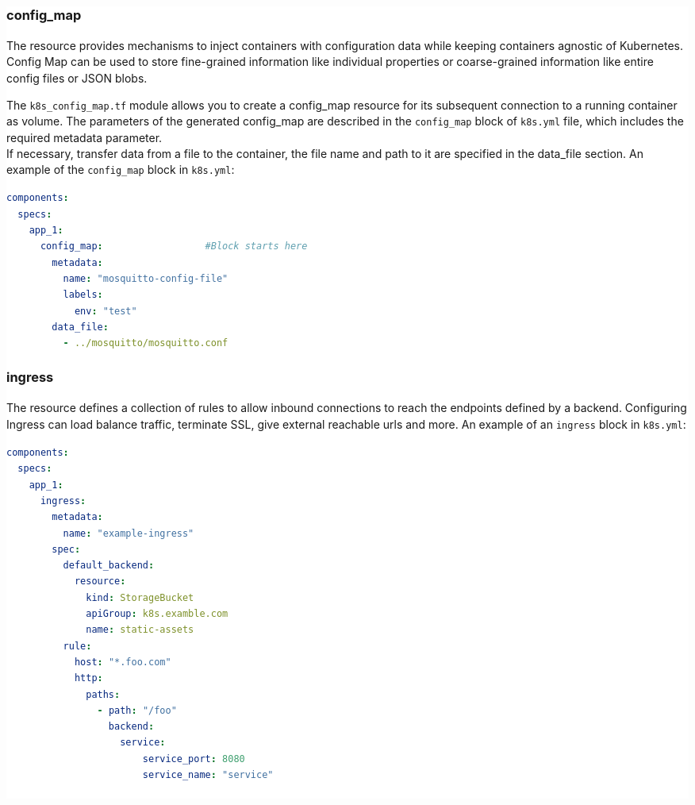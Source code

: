 ### config_map

The resource provides mechanisms to inject containers with configuration data while keeping
containers agnostic of Kubernetes. Config Map can be used to store fine-grained information like
individual properties or coarse-grained information like entire config files or JSON blobs.

The `k8s_config_map.tf` module allows you to create a config_map resource for its subsequent connection
to a running container as volume. The parameters of the generated config_map are described in the `config_map` block of `k8s.yml` file,
which includes the required metadata parameter.  
If necessary, transfer data from a file to the container, the file name and path to it are specified in the data_file section.
An example of the `config_map` block in `k8s.yml`:

```yaml
components:
  specs:
    app_1:
      config_map:                  #Block starts here
        metadata:
          name: "mosquitto-config-file"
          labels:
            env: "test"
        data_file:
          - ../mosquitto/mosquitto.conf
```
### ingress
The resource defines a collection of rules to allow inbound connections to reach the endpoints defined by a backend.
Configuring Ingress can load balance traffic, terminate SSL, give external reachable urls and more.
An example of an `ingress` block in `k8s.yml`:

```yaml
components:
  specs:
    app_1:
      ingress:
        metadata:
          name: "example-ingress"
        spec:
          default_backend:
            resource:
              kind: StorageBucket
              apiGroup: k8s.examble.com
              name: static-assets
          rule:
            host: "*.foo.com"
            http:
              paths:
                - path: "/foo"
                  backend:
                    service:
                        service_port: 8080
                        service_name: "service"
                    

```
